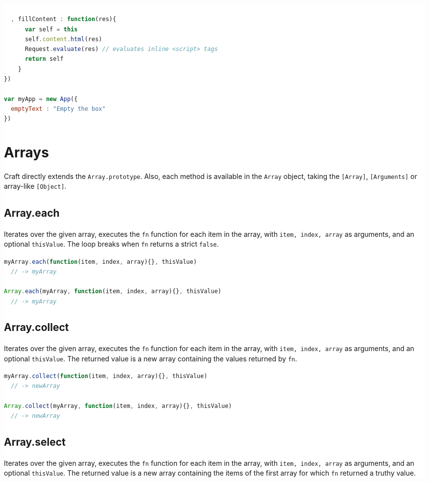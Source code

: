 ```javascript
    
  , fillContent : function(res){
      var self = this
      self.content.html(res)
      Request.evaluate(res) // evaluates inline <script> tags
      return self
    }
})

var myApp = new App({
  emptyText : "Empty the box"
})
```

# Arrays

Craft directly extends the `Array.prototype`. Also, each method is available in the `Array` object, taking the `[Array]`, `[Arguments]` or array-like `[Object]`. 

## Array.each

Iterates over the given array, executes the `fn` function for each item in the array, with `item, index, array` as arguments, and an optional `thisValue`. The loop breaks when `fn` returns a strict `false`. 

```javascript
myArray.each(function(item, index, array){}, thisValue) 
  // -> myArray
 
Array.each(myArray, function(item, index, array){}, thisValue)
  // -> myArray
```

## Array.collect

Iterates over the given array, executes the `fn` function for each item in the array, with `item, index, array` as arguments, and an optional `thisValue`. The returned value is a new array containing the values returned by `fn`. 

```javascript
myArray.collect(function(item, index, array){}, thisValue) 
  // -> newArray

Array.collect(myArray, function(item, index, array){}, thisValue)
  // -> newArray
```

## Array.select

Iterates over the given array, executes the `fn` function for each item in the array, with `item, index, array` as arguments, and an optional `thisValue`. The returned value is a new array containing the items of the first array for which `fn` returned a truthy value. 
